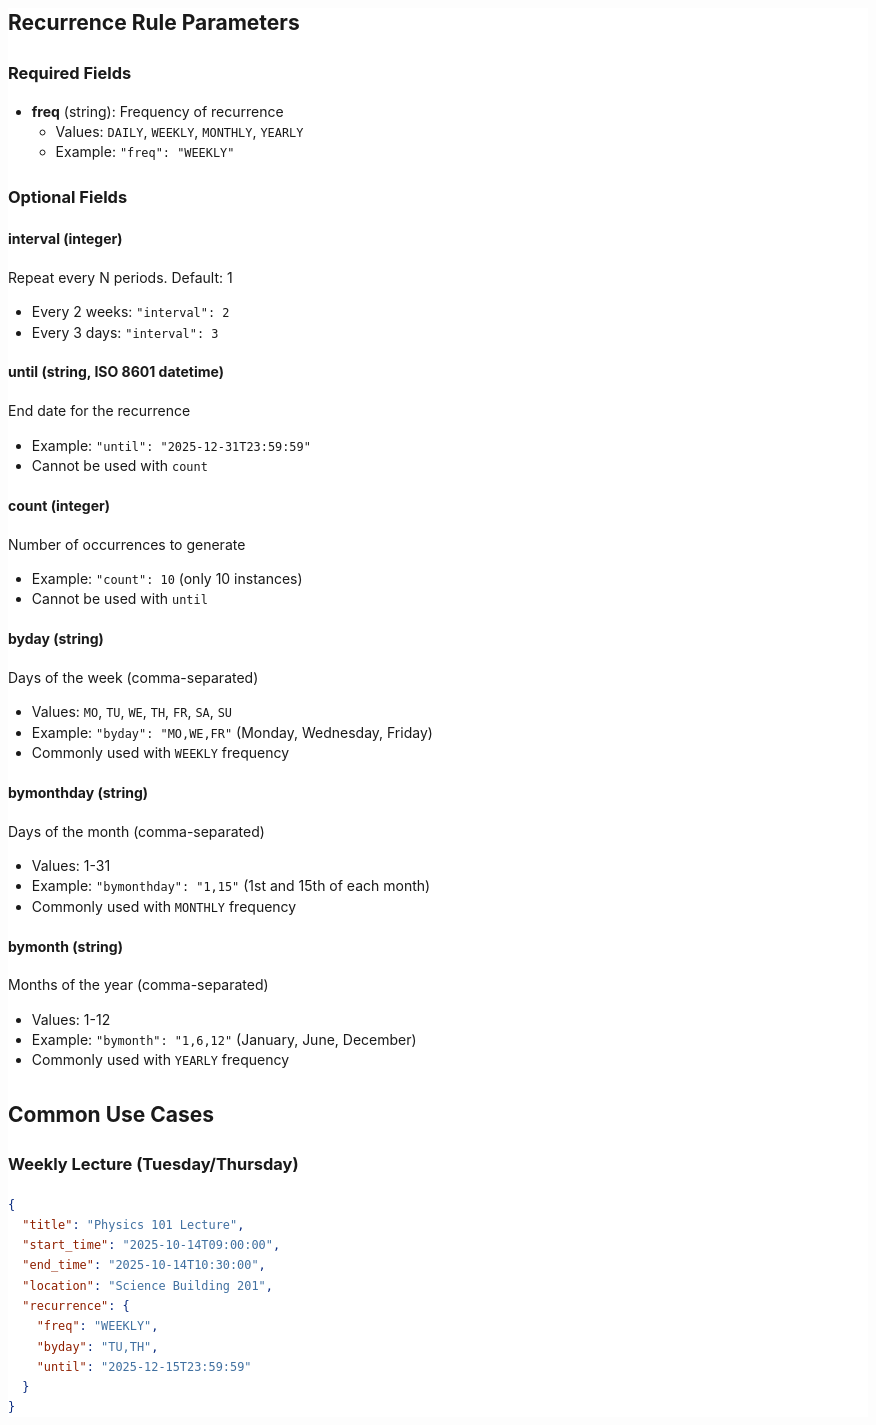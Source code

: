 ## Recurrence Rule Parameters

### Required Fields
- **freq** (string): Frequency of recurrence
  - Values: `DAILY`, `WEEKLY`, `MONTHLY`, `YEARLY`
  - Example: `"freq": "WEEKLY"`

### Optional Fields

#### interval (integer)
Repeat every N periods. Default: 1
- Every 2 weeks: `"interval": 2`
- Every 3 days: `"interval": 3`

#### until (string, ISO 8601 datetime)
End date for the recurrence
- Example: `"until": "2025-12-31T23:59:59"`
- Cannot be used with `count`

#### count (integer)
Number of occurrences to generate
- Example: `"count": 10` (only 10 instances)
- Cannot be used with `until`

#### byday (string)
Days of the week (comma-separated)
- Values: `MO`, `TU`, `WE`, `TH`, `FR`, `SA`, `SU`
- Example: `"byday": "MO,WE,FR"` (Monday, Wednesday, Friday)
- Commonly used with `WEEKLY` frequency

#### bymonthday (string)
Days of the month (comma-separated)
- Values: 1-31
- Example: `"bymonthday": "1,15"` (1st and 15th of each month)
- Commonly used with `MONTHLY` frequency

#### bymonth (string)
Months of the year (comma-separated)
- Values: 1-12
- Example: `"bymonth": "1,6,12"` (January, June, December)
- Commonly used with `YEARLY` frequency

## Common Use Cases

### Weekly Lecture (Tuesday/Thursday)
```json
{
  "title": "Physics 101 Lecture",
  "start_time": "2025-10-14T09:00:00",
  "end_time": "2025-10-14T10:30:00",
  "location": "Science Building 201",
  "recurrence": {
    "freq": "WEEKLY",
    "byday": "TU,TH",
    "until": "2025-12-15T23:59:59"
  }
}
```

